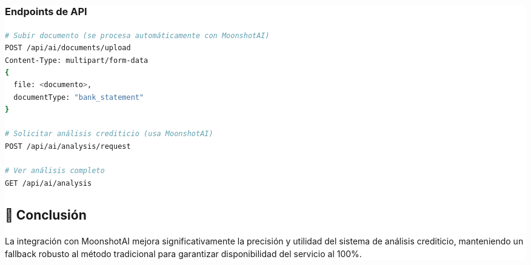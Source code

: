 ### Endpoints de API

```bash
# Subir documento (se procesa automáticamente con MoonshotAI)
POST /api/ai/documents/upload
Content-Type: multipart/form-data
{
  file: <documento>,
  documentType: "bank_statement"
}

# Solicitar análisis crediticio (usa MoonshotAI)
POST /api/ai/analysis/request

# Ver análisis completo
GET /api/ai/analysis
```

## 🎉 Conclusión

La integración con MoonshotAI mejora significativamente la precisión y utilidad del sistema de análisis crediticio, manteniendo un fallback robusto al método tradicional para garantizar disponibilidad del servicio al 100%.
